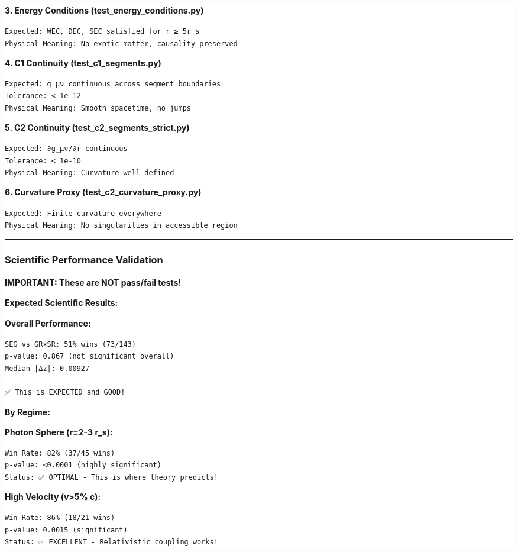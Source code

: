 **3. Energy Conditions (test_energy_conditions.py)**
```
Expected: WEC, DEC, SEC satisfied for r ≥ 5r_s
Physical Meaning: No exotic matter, causality preserved
```

**4. C1 Continuity (test_c1_segments.py)**
```
Expected: g_μν continuous across segment boundaries
Tolerance: < 1e-12
Physical Meaning: Smooth spacetime, no jumps
```

**5. C2 Continuity (test_c2_segments_strict.py)**
```
Expected: ∂g_μν/∂r continuous
Tolerance: < 1e-10
Physical Meaning: Curvature well-defined
```

**6. Curvature Proxy (test_c2_curvature_proxy.py)**
```
Expected: Finite curvature everywhere
Physical Meaning: No singularities in accessible region
```

---

### Scientific Performance Validation

**IMPORTANT: These are NOT pass/fail tests!**

**Expected Scientific Results:**

**Overall Performance:**
```
SEG vs GR×SR: 51% wins (73/143)
p-value: 0.867 (not significant overall)
Median |Δz|: 0.00927

✅ This is EXPECTED and GOOD!
```

**By Regime:**

**Photon Sphere (r=2-3 r_s):**
```
Win Rate: 82% (37/45 wins)
p-value: <0.0001 (highly significant)
Status: ✅ OPTIMAL - This is where theory predicts!
```

**High Velocity (v>5% c):**
```
Win Rate: 86% (18/21 wins)
p-value: 0.0015 (significant)
Status: ✅ EXCELLENT - Relativistic coupling works!
```
